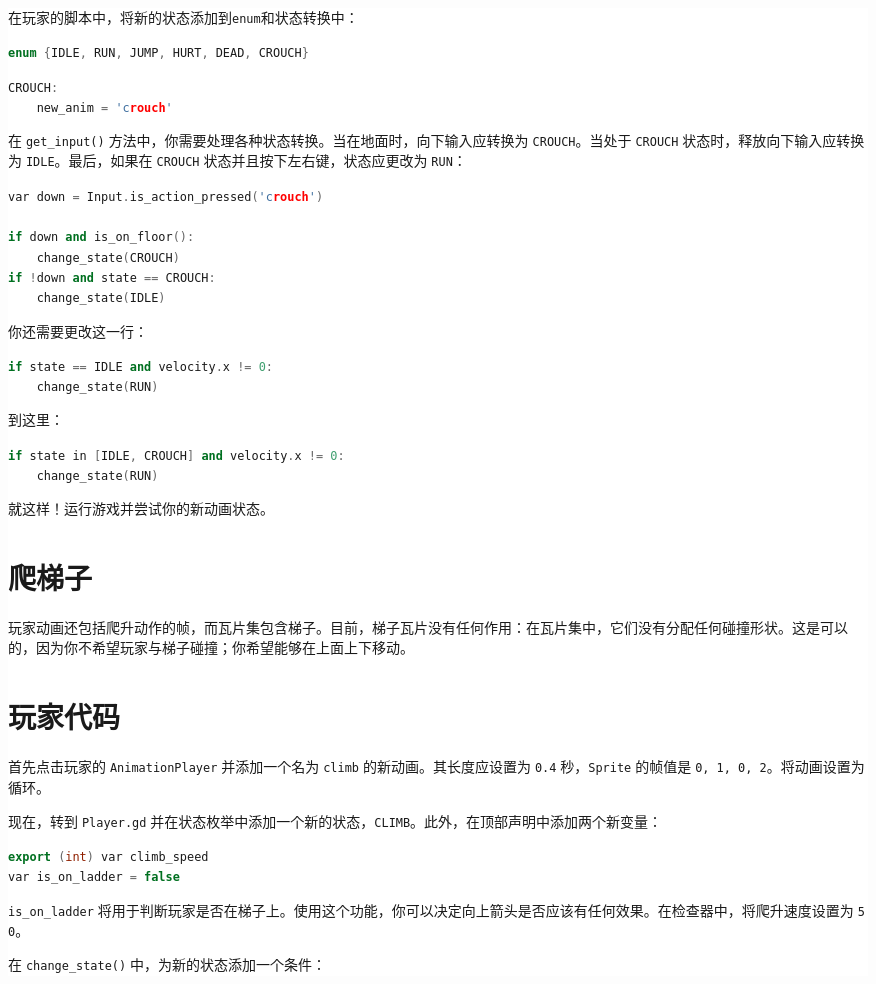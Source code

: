 在玩家的脚本中，将新的状态添加到`enum`和状态转换中：

```cpp
enum {IDLE, RUN, JUMP, HURT, DEAD, CROUCH}
```

```cpp
CROUCH:
    new_anim = 'crouch'
```

在 `get_input()` 方法中，你需要处理各种状态转换。当在地面时，向下输入应转换为 `CROUCH`。当处于 `CROUCH` 状态时，释放向下输入应转换为 `IDLE`。最后，如果在 `CROUCH` 状态并且按下左右键，状态应更改为 `RUN`：

```cpp
var down = Input.is_action_pressed('crouch')

if down and is_on_floor():
    change_state(CROUCH)
if !down and state == CROUCH:
    change_state(IDLE)
```

你还需要更改这一行：

```cpp
if state == IDLE and velocity.x != 0:
    change_state(RUN)
```

到这里：

```cpp
if state in [IDLE, CROUCH] and velocity.x != 0:
    change_state(RUN)
```

就这样！运行游戏并尝试你的新动画状态。

# 爬梯子

玩家动画还包括爬升动作的帧，而瓦片集包含梯子。目前，梯子瓦片没有任何作用：在瓦片集中，它们没有分配任何碰撞形状。这是可以的，因为你不希望玩家与梯子碰撞；你希望能够在上面上下移动。

# 玩家代码

首先点击玩家的 `AnimationPlayer` 并添加一个名为 `climb` 的新动画。其长度应设置为 `0.4` 秒，`Sprite` 的帧值是 `0, 1, 0, 2`。将动画设置为循环。

现在，转到 `Player.gd` 并在状态枚举中添加一个新的状态，`CLIMB`。此外，在顶部声明中添加两个新变量：

```cpp
export (int) var climb_speed
var is_on_ladder = false
```

`is_on_ladder` 将用于判断玩家是否在梯子上。使用这个功能，你可以决定向上箭头是否应该有任何效果。在检查器中，将爬升速度设置为 `50`。

在 `change_state()` 中，为新的状态添加一个条件：
